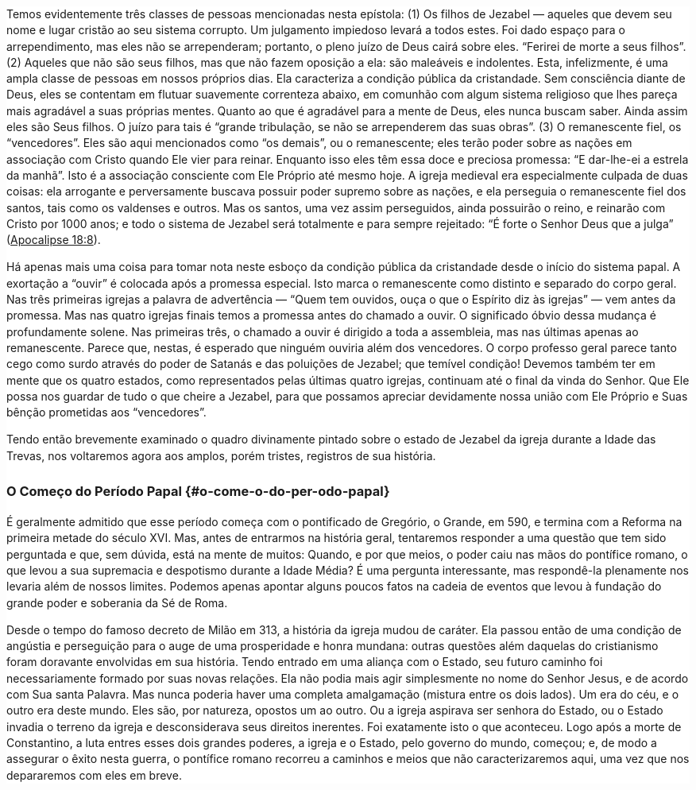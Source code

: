 Temos evidentemente três classes de pessoas mencionadas nesta epístola: (1) Os filhos de Jezabel — aqueles que devem seu nome e lugar cristão ao seu sistema corrupto. Um julgamento impiedoso levará a todos estes. Foi dado espaço para o arrependimento, mas eles não se arrependeram; portanto, o pleno juízo de Deus cairá sobre eles. “Ferirei de morte a seus filhos”. (2) Aqueles que não são seus filhos, mas que não fazem oposição a ela: são maleáveis e indolentes. Esta, infelizmente, é uma ampla classe de pessoas em nossos próprios dias. Ela caracteriza a condição pública da cristandade. Sem consciência diante de Deus, eles se contentam em flutuar suavemente correnteza abaixo, em comunhão com algum sistema religioso que lhes pareça mais agradável a suas próprias mentes. Quanto ao que é agradável para a mente de Deus, eles nunca buscam saber. Ainda assim eles são Seus filhos. O juízo para tais é “grande tribulação, se não se arrependerem das suas obras”. (3) O remanescente fiel, os “vencedores”. Eles são aqui mencionados como “os demais”, ou o remanescente; eles terão poder sobre as nações em associação com Cristo quando Ele vier para reinar. Enquanto isso eles têm essa doce e preciosa promessa: “E dar-lhe-ei a estrela da manhã”. Isto é a associação consciente com Ele Próprio até mesmo hoje. A igreja medieval era especialmente culpada de duas coisas: ela arrogante e perversamente buscava possuir poder supremo sobre as nações, e ela perseguia o remanescente fiel dos santos, tais como os valdenses e outros. Mas os santos, uma vez assim perseguidos, ainda possuirão o reino, e reinarão com Cristo por 1000 anos; e todo o sistema de Jezabel será totalmente e para sempre rejeitado: “É forte o Senhor Deus que a julga” ([Apocalipse 18:8](http://bibliaonline.com.br/acf/ap/18/8)).

Há apenas mais uma coisa para tomar nota neste esboço da condição pública da cristandade desde o início do sistema papal. A exortação a “ouvir” é colocada após a promessa especial. Isto marca o remanescente como distinto e separado do corpo geral. Nas três primeiras igrejas a palavra de advertência — “Quem tem ouvidos, ouça o que o Espírito diz às igrejas” — vem antes da promessa. Mas nas quatro igrejas finais temos a promessa antes do chamado a ouvir. O significado óbvio dessa mudança é profundamente solene. Nas primeiras três, o chamado a ouvir é dirigido a toda a assembleia, mas nas últimas apenas ao remanescente. Parece que, nestas, é esperado que ninguém ouviria além dos vencedores. O corpo professo geral parece tanto cego como surdo através do poder de Satanás e das poluições de Jezabel; que temível condição! Devemos também ter em mente que os quatro estados, como representados pelas últimas quatro igrejas, continuam até o final da vinda do Senhor. Que Ele possa nos guardar de tudo o que cheire a Jezabel, para que possamos apreciar devidamente nossa união com Ele Próprio e Suas bênção prometidas aos “vencedores”.

Tendo então brevemente examinado o quadro divinamente pintado sobre o estado de Jezabel da igreja durante a Idade das Trevas, nos voltaremos agora aos amplos, porém tristes, registros de sua história.

### O Começo do Período Papal {#o-come-o-do-per-odo-papal}

É geralmente admitido que esse período começa com o pontificado de Gregório, o Grande, em 590, e termina com a Reforma na primeira metade do século XVI. Mas, antes de entrarmos na história geral, tentaremos responder a uma questão que tem sido perguntada e que, sem dúvida, está na mente de muitos: Quando, e por que meios, o poder caiu nas mãos do pontífice romano, o que levou a sua supremacia e despotismo durante a Idade Média? É uma pergunta interessante, mas respondê-la plenamente nos levaria além de nossos limites. Podemos apenas apontar alguns poucos fatos na cadeia de eventos que levou à fundação do grande poder e soberania da Sé de Roma.

Desde o tempo do famoso decreto de Milão em 313, a história da igreja mudou de caráter. Ela passou então de uma condição de angústia e perseguição para o auge de uma prosperidade e honra mundana: outras questões além daquelas do cristianismo foram doravante envolvidas em sua história. Tendo entrado em uma aliança com o Estado, seu futuro caminho foi necessariamente formado por suas novas relações. Ela não podia mais agir simplesmente no nome do Senhor Jesus, e de acordo com Sua santa Palavra. Mas nunca poderia haver uma completa amalgamação (mistura entre os dois lados). Um era do céu, e o outro era deste mundo. Eles são, por natureza, opostos um ao outro. Ou a igreja aspirava ser senhora do Estado, ou o Estado invadia o terreno da igreja e desconsiderava seus direitos inerentes. Foi exatamente isto o que aconteceu. Logo após a morte de Constantino, a luta entres esses dois grandes poderes, a igreja e o Estado, pelo governo do mundo, começou; e, de modo a assegurar o êxito nesta guerra, o pontífice romano recorreu a caminhos e meios que não caracterizaremos aqui, uma vez que nos depararemos com eles em breve.
